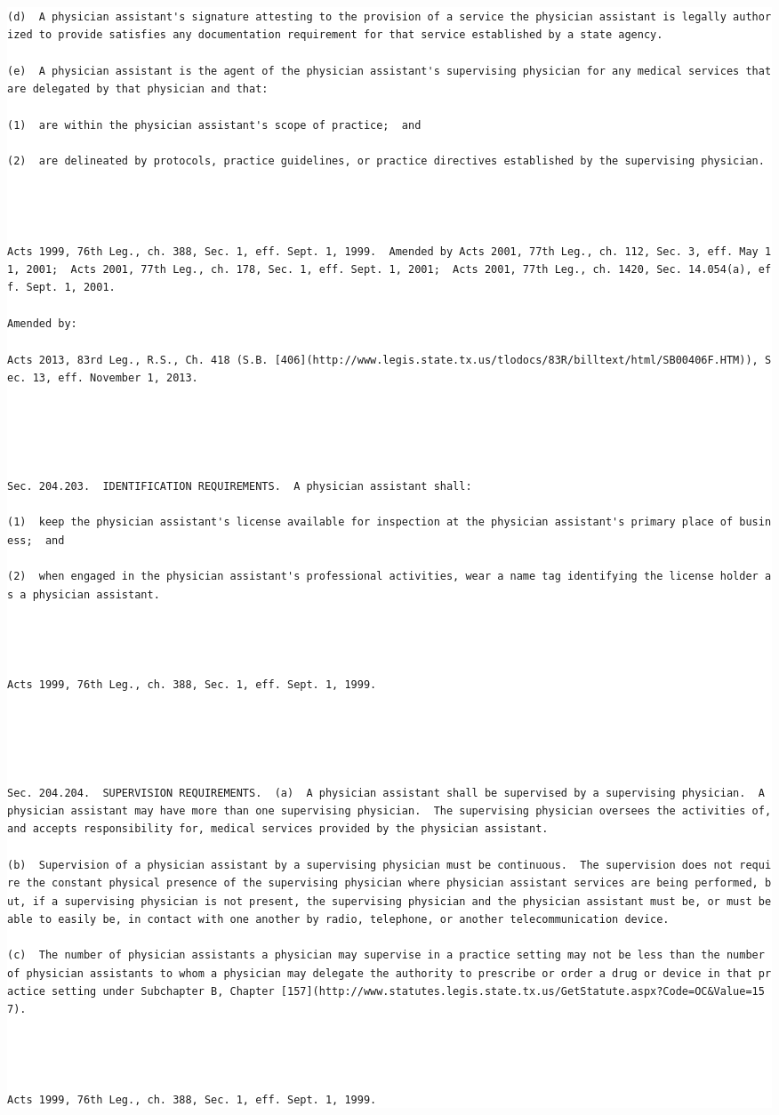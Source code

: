     (d)  A physician assistant's signature attesting to the provision of a service the physician assistant is legally authorized to provide satisfies any documentation requirement for that service established by a state agency. 
    
    (e)  A physician assistant is the agent of the physician assistant's supervising physician for any medical services that are delegated by that physician and that:
    
    (1)  are within the physician assistant's scope of practice;  and
    
    (2)  are delineated by protocols, practice guidelines, or practice directives established by the supervising physician.
    
    
    
    
    Acts 1999, 76th Leg., ch. 388, Sec. 1, eff. Sept. 1, 1999.  Amended by Acts 2001, 77th Leg., ch. 112, Sec. 3, eff. May 11, 2001;  Acts 2001, 77th Leg., ch. 178, Sec. 1, eff. Sept. 1, 2001;  Acts 2001, 77th Leg., ch. 1420, Sec. 14.054(a), eff. Sept. 1, 2001.
    
    Amended by: 
    
    Acts 2013, 83rd Leg., R.S., Ch. 418 (S.B. [406](http://www.legis.state.tx.us/tlodocs/83R/billtext/html/SB00406F.HTM)), Sec. 13, eff. November 1, 2013.
    
    
    
    
    
    Sec. 204.203.  IDENTIFICATION REQUIREMENTS.  A physician assistant shall:
    
    (1)  keep the physician assistant's license available for inspection at the physician assistant's primary place of business;  and
    
    (2)  when engaged in the physician assistant's professional activities, wear a name tag identifying the license holder as a physician assistant.
    
    
    
    
    Acts 1999, 76th Leg., ch. 388, Sec. 1, eff. Sept. 1, 1999.
    
    
    
    
    
    Sec. 204.204.  SUPERVISION REQUIREMENTS.  (a)  A physician assistant shall be supervised by a supervising physician.  A physician assistant may have more than one supervising physician.  The supervising physician oversees the activities of, and accepts responsibility for, medical services provided by the physician assistant.
    
    (b)  Supervision of a physician assistant by a supervising physician must be continuous.  The supervision does not require the constant physical presence of the supervising physician where physician assistant services are being performed, but, if a supervising physician is not present, the supervising physician and the physician assistant must be, or must be able to easily be, in contact with one another by radio, telephone, or another telecommunication device.
    
    (c)  The number of physician assistants a physician may supervise in a practice setting may not be less than the number of physician assistants to whom a physician may delegate the authority to prescribe or order a drug or device in that practice setting under Subchapter B, Chapter [157](http://www.statutes.legis.state.tx.us/GetStatute.aspx?Code=OC&Value=157).
    
    
    
    
    Acts 1999, 76th Leg., ch. 388, Sec. 1, eff. Sept. 1, 1999.
    